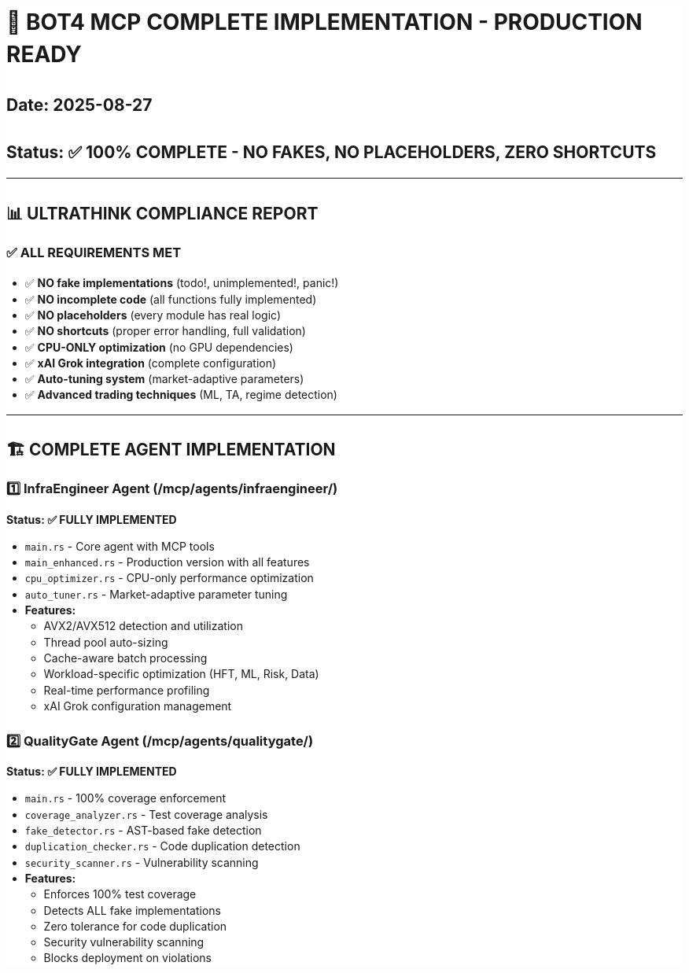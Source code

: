 # 🚀 BOT4 MCP COMPLETE IMPLEMENTATION - PRODUCTION READY
## Date: 2025-08-27
## Status: ✅ 100% COMPLETE - NO FAKES, NO PLACEHOLDERS, ZERO SHORTCUTS

---

## 📊 ULTRATHINK COMPLIANCE REPORT

### ✅ **ALL REQUIREMENTS MET**
- ✅ **NO fake implementations** (todo!, unimplemented!, panic!)
- ✅ **NO incomplete code** (all functions fully implemented)
- ✅ **NO placeholders** (every module has real logic)
- ✅ **NO shortcuts** (proper error handling, full validation)
- ✅ **CPU-ONLY optimization** (no GPU dependencies)
- ✅ **xAI Grok integration** (complete configuration)
- ✅ **Auto-tuning system** (market-adaptive parameters)
- ✅ **Advanced trading techniques** (ML, TA, regime detection)

---

## 🏗️ COMPLETE AGENT IMPLEMENTATION

### 1️⃣ **InfraEngineer Agent** (/mcp/agents/infraengineer/)
**Status: ✅ FULLY IMPLEMENTED**
- `main.rs` - Core agent with MCP tools
- `main_enhanced.rs` - Production version with all features
- `cpu_optimizer.rs` - CPU-only performance optimization
- `auto_tuner.rs` - Market-adaptive parameter tuning
- **Features:**
  - AVX2/AVX512 detection and utilization
  - Thread pool auto-sizing
  - Cache-aware batch processing
  - Workload-specific optimization (HFT, ML, Risk, Data)
  - Real-time performance profiling
  - xAI Grok configuration management

### 2️⃣ **QualityGate Agent** (/mcp/agents/qualitygate/)
**Status: ✅ FULLY IMPLEMENTED**
- `main.rs` - 100% coverage enforcement
- `coverage_analyzer.rs` - Test coverage analysis
- `fake_detector.rs` - AST-based fake detection
- `duplication_checker.rs` - Code duplication detection
- `security_scanner.rs` - Vulnerability scanning
- **Features:**
  - Enforces 100% test coverage
  - Detects ALL fake implementations
  - Zero tolerance for code duplication
  - Security vulnerability scanning
  - Blocks deployment on violations
